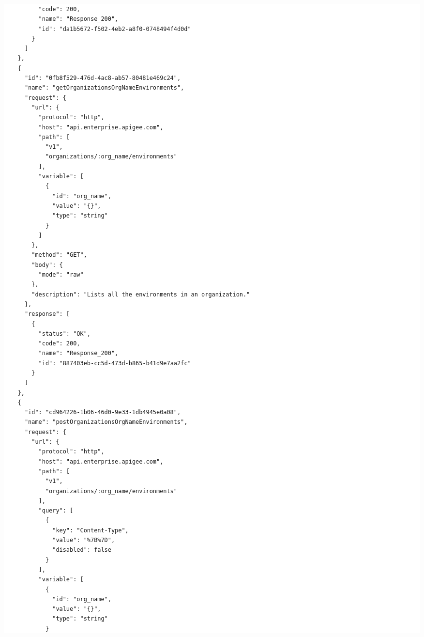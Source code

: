               "code": 200,
              "name": "Response_200",
              "id": "da1b5672-f502-4eb2-a8f0-0748494f4d0d"
            }
          ]
        },
        {
          "id": "0fb8f529-476d-4ac8-ab57-80481e469c24",
          "name": "getOrganizationsOrgNameEnvironments",
          "request": {
            "url": {
              "protocol": "http",
              "host": "api.enterprise.apigee.com",
              "path": [
                "v1",
                "organizations/:org_name/environments"
              ],
              "variable": [
                {
                  "id": "org_name",
                  "value": "{}",
                  "type": "string"
                }
              ]
            },
            "method": "GET",
            "body": {
              "mode": "raw"
            },
            "description": "Lists all the environments in an organization."
          },
          "response": [
            {
              "status": "OK",
              "code": 200,
              "name": "Response_200",
              "id": "887403eb-cc5d-473d-b865-b41d9e7aa2fc"
            }
          ]
        },
        {
          "id": "cd964226-1b06-46d0-9e33-1db4945e0a08",
          "name": "postOrganizationsOrgNameEnvironments",
          "request": {
            "url": {
              "protocol": "http",
              "host": "api.enterprise.apigee.com",
              "path": [
                "v1",
                "organizations/:org_name/environments"
              ],
              "query": [
                {
                  "key": "Content-Type",
                  "value": "%7B%7D",
                  "disabled": false
                }
              ],
              "variable": [
                {
                  "id": "org_name",
                  "value": "{}",
                  "type": "string"
                }